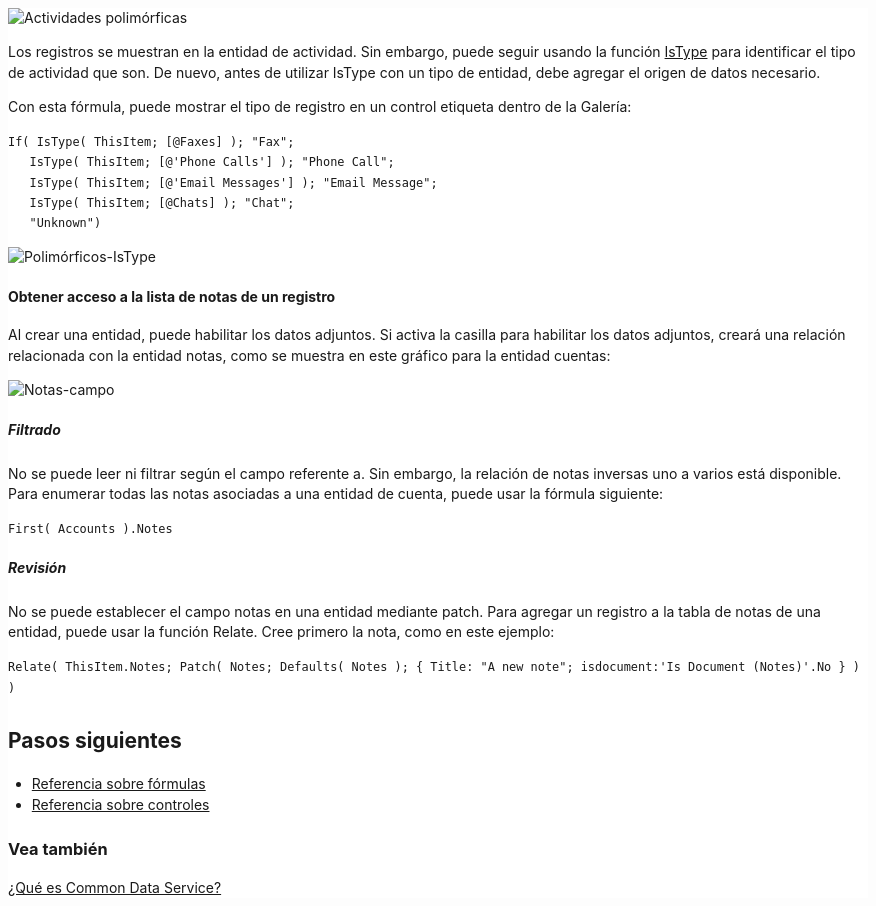 ![Actividades polimórficas](./media/use-native-cds-connector/Polymorphic-Activities.png) 
 
Los registros se muestran en la entidad de actividad. Sin embargo, puede seguir usando la función [IsType](./functions/function-astype-istype.md) para identificar el tipo de actividad que son. De nuevo, antes de utilizar IsType con un tipo de entidad, debe agregar el origen de datos necesario.
 
Con esta fórmula, puede mostrar el tipo de registro en un control etiqueta dentro de la Galería:

 ```powerapps-comma
If( IsType( ThisItem; [@Faxes] ); "Fax";
    IsType( ThisItem; [@'Phone Calls'] ); "Phone Call";
    IsType( ThisItem; [@'Email Messages'] ); "Email Message";
    IsType( ThisItem; [@Chats] ); "Chat";
    "Unknown")
```

 ![Polimórficos-IsType](./media/use-native-cds-connector/Polymorphic-IsType.png)

#### <a name="access-the-list-of-notes-for-a-record"></a>Obtener acceso a la lista de notas de un registro

Al crear una entidad, puede habilitar los datos adjuntos. Si activa la casilla para habilitar los datos adjuntos, creará una relación relacionada con la entidad notas, como se muestra en este gráfico para la entidad cuentas:

![Notas-campo](./media/use-native-cds-connector/Notes-Field.png)

##### <a name="filtering"></a>Filtrado

No se puede leer ni filtrar según el campo referente a. Sin embargo, la relación de notas inversas uno a varios está disponible. Para enumerar todas las notas asociadas a una entidad de cuenta, puede usar la fórmula siguiente:

```powerapps-comma
First( Accounts ).Notes
```

##### <a name="patch"></a>Revisión

No se puede establecer el campo notas en una entidad mediante patch. Para agregar un registro a la tabla de notas de una entidad, puede usar la función Relate. Cree primero la nota, como en este ejemplo:

```powerapps-comma
Relate( ThisItem.Notes; Patch( Notes; Defaults( Notes ); { Title: "A new note"; isdocument:'Is Document (Notes)'.No } ) )
```

## <a name="next-steps"></a>Pasos siguientes

- [Referencia sobre fórmulas](https://docs.microsoft.com/powerapps/maker/canvas-apps/formula-reference)
- [Referencia sobre controles](https://docs.microsoft.com/powerapps/maker/canvas-apps/reference-properties)

### <a name="see-also"></a>Vea también

[¿Qué es Common Data Service?](https://docs.microsoft.com/powerapps/maker/common-data-service/data-platform-intro)
